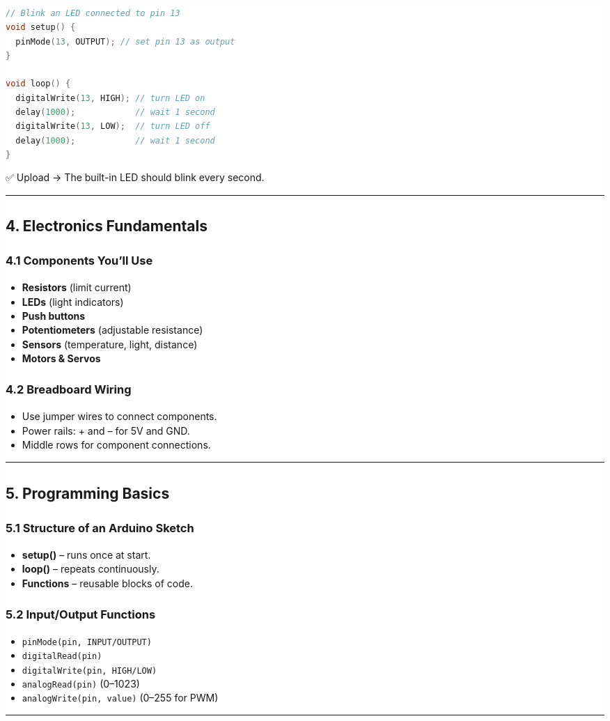 ```cpp
// Blink an LED connected to pin 13
void setup() {
  pinMode(13, OUTPUT); // set pin 13 as output
}

void loop() {
  digitalWrite(13, HIGH); // turn LED on
  delay(1000);            // wait 1 second
  digitalWrite(13, LOW);  // turn LED off
  delay(1000);            // wait 1 second
}
```

✅ Upload → The built-in LED should blink every second.

---

## 4. Electronics Fundamentals

### 4.1 Components You’ll Use

* **Resistors** (limit current)
* **LEDs** (light indicators)
* **Push buttons**
* **Potentiometers** (adjustable resistance)
* **Sensors** (temperature, light, distance)
* **Motors & Servos**

### 4.2 Breadboard Wiring

* Use jumper wires to connect components.
* Power rails: + and – for 5V and GND.
* Middle rows for component connections.

---

## 5. Programming Basics

### 5.1 Structure of an Arduino Sketch

* **setup()** – runs once at start.
* **loop()** – repeats continuously.
* **Functions** – reusable blocks of code.

### 5.2 Input/Output Functions

* `pinMode(pin, INPUT/OUTPUT)`
* `digitalRead(pin)`
* `digitalWrite(pin, HIGH/LOW)`
* `analogRead(pin)` (0–1023)
* `analogWrite(pin, value)` (0–255 for PWM)

---